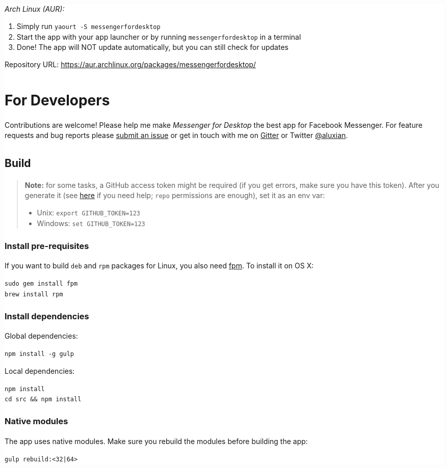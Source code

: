 *Arch Linux (AUR):*

1. Simply run `yaourt -S messengerfordesktop`
3. Start the app with your app launcher or by running `messengerfordesktop` in a terminal
3. Done! The app will NOT update automatically, but you can still check for updates

Repository URL: https://aur.archlinux.org/packages/messengerfordesktop/

[LR]: https://github.com/QuriousDev/Messenger-for-Desktop/releases

# For Developers

Contributions are welcome! Please help me make *Messenger for Desktop* the best app for Facebook Messenger. For feature requests and bug reports please [submit an issue](https://github.com/QuriousDev/Messenger-for-Desktop/issues/new?labels=bug) or get in touch with me on [Gitter][1] or Twitter [@aluxian](https://twitter.com/aluxian).

## Build

> **Note:** for some tasks, a GitHub access token might be required (if you get errors, make sure you have this token). After you generate it (see [here](https://help.github.com/articles/creating-an-access-token-for-command-line-use/) if you need help;  `repo` permissions are enough), set it as an env var:
> - Unix: `export GITHUB_TOKEN=123`
> - Windows: `set GITHUB_TOKEN=123`

### Install pre-requisites

If you want to build `deb` and `rpm` packages for Linux, you also need [fpm](https://github.com/jordansissel/fpm). To install it on OS X:

```
sudo gem install fpm
brew install rpm
```

### Install dependencies

Global dependencies:

```
npm install -g gulp
```

Local dependencies:

```
npm install
cd src && npm install
```

### Native modules

The app uses native modules. Make sure you rebuild the modules before building the app:

```
gulp rebuild:<32|64>
```


[1]: https://gitter.im/QuriousDev/MessengerForDesktop